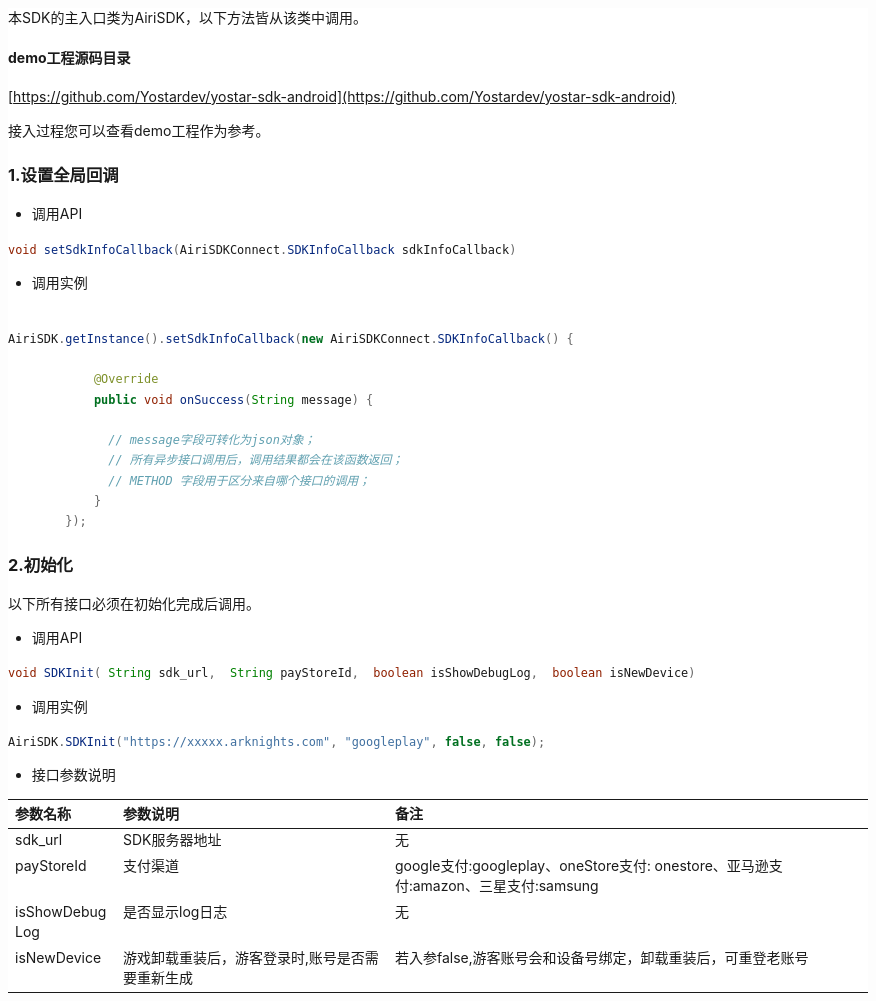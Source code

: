 本SDK的主入口类为AiriSDK，以下方法皆从该类中调用。

#### demo工程源码目录

[https://github.com/Yostardev/yostar-sdk-android](https://github.com/Yostardev/yostar-sdk-android)

接入过程您可以查看demo工程作为参考。


### 1.设置全局回调

+ 调用API

```java
void setSdkInfoCallback(AiriSDKConnect.SDKInfoCallback sdkInfoCallback)
```

+ 调用实例

```java

AiriSDK.getInstance().setSdkInfoCallback(new AiriSDKConnect.SDKInfoCallback() {
  
            @Override 
            public void onSuccess(String message) {
              
              // message字段可转化为json对象；
              // 所有异步接口调用后，调用结果都会在该函数返回；
              // METHOD 字段用于区分来自哪个接口的调用；
            }
        });
```


### 2.初始化

以下所有接口必须在初始化完成后调用。

+ 调用API

```java
void SDKInit( String sdk_url,  String payStoreId,  boolean isShowDebugLog,  boolean isNewDevice)
```

+ 调用实例

```java
AiriSDK.SDKInit("https://xxxxx.arknights.com", "googleplay", false, false);
```

+ 接口参数说明

| 参数名称             | 参数说明      | 备注 |
|:-------------------|:------------|:--------|
| sdk_url            | SDK服务器地址| 无      |
|  payStoreId         | 支付渠道 |  google支付:googleplay、oneStore支付: onestore、亚马逊支付:amazon、三星支付:samsung   |
| isShowDebugLog      | 是否显示log日志| 无      |
| isNewDevice         | 游戏卸载重装后，游客登录时,账号是否需要重新生成| 若入参false,游客账号会和设备号绑定，卸载重装后，可重登老账号   |
